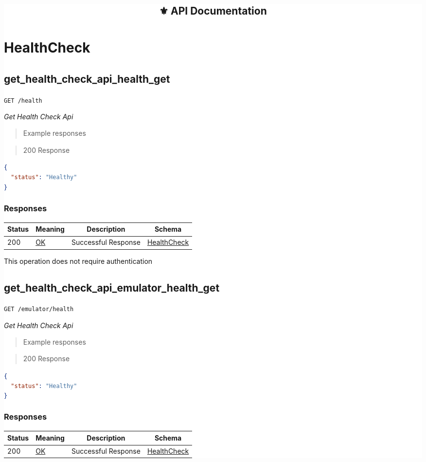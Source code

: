 <div align="center">
<h2>⚜️ API Documentation</h2>
</div>

<h1 id="--healthcheck">HealthCheck</h1>

## get_health_check_api_health_get

<a id="opIdget_health_check_api_health_get"></a>

`GET /health`

*Get Health Check Api*

> Example responses

> 200 Response

```json
{
  "status": "Healthy"
}
```

<h3 id="get_health_check_api_health_get-responses">Responses</h3>

|Status|Meaning|Description|Schema|
|---|---|---|---|
|200|[OK](https://tools.ietf.org/html/rfc7231#section-6.3.1)|Successful Response|[HealthCheck](#schemahealthcheck)|

<aside class="success">
This operation does not require authentication
</aside>

## get_health_check_api_emulator_health_get

<a id="opIdget_health_check_api_emulator_health_get"></a>

`GET /emulator/health`

*Get Health Check Api*

> Example responses

> 200 Response

```json
{
  "status": "Healthy"
}
```

<h3 id="get_health_check_api_emulator_health_get-responses">Responses</h3>

|Status|Meaning|Description|Schema|
|---|---|---|---|
|200|[OK](https://tools.ietf.org/html/rfc7231#section-6.3.1)|Successful Response|[HealthCheck](#schemahealthcheck)|
